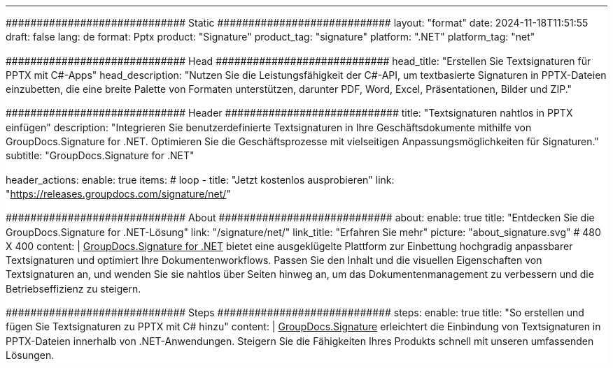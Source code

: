 



---
############################# Static ############################
layout: "format"
date:  2024-11-18T11:51:55
draft: false
lang: de
format: Pptx
product: "Signature"
product_tag: "signature"
platform: ".NET"
platform_tag: "net"

############################# Head ############################
head_title: "Erstellen Sie Textsignaturen für PPTX mit C#-Apps"
head_description: "Nutzen Sie die Leistungsfähigkeit der C#-API, um textbasierte Signaturen in PPTX-Dateien einzubetten, die eine breite Palette von Formaten unterstützen, darunter PDF, Word, Excel, Präsentationen, Bilder und ZIP."

############################# Header ############################
title: "Textsignaturen nahtlos in PPTX einfügen" 
description: "Integrieren Sie benutzerdefinierte Textsignaturen in Ihre Geschäftsdokumente mithilfe von GroupDocs.Signature for .NET. Optimieren Sie die Geschäftsprozesse mit vielseitigen Anpassungsmöglichkeiten für Signaturen."
subtitle: "GroupDocs.Signature for .NET" 

header_actions:
  enable: true
  items:
    #  loop
    - title: "Jetzt kostenlos ausprobieren"
      link: "https://releases.groupdocs.com/signature/net/"
      
############################# About ############################
about:
    enable: true
    title: "Entdecken Sie die GroupDocs.Signature for .NET-Lösung"
    link: "/signature/net/"
    link_title: "Erfahren Sie mehr"
    picture: "about_signature.svg" # 480 X 400
    content: |
       [GroupDocs.Signature for .NET](/signature/net/) bietet eine ausgeklügelte Plattform zur Einbettung hochgradig anpassbarer Textsignaturen und optimiert Ihre Dokumentenworkflows. Passen Sie den Inhalt und die visuellen Eigenschaften von Textsignaturen an, und wenden Sie sie nahtlos über Seiten hinweg an, um das Dokumentenmanagement zu verbessern und die Betriebseffizienz zu steigern.

############################# Steps ############################
steps:
    enable: true
    title: "So erstellen und fügen Sie Textsignaturen zu PPTX mit C# hinzu"
    content: |
      [GroupDocs.Signature](/signature/net/) erleichtert die Einbindung von Textsignaturen in PPTX-Dateien innerhalb von .NET-Anwendungen. Steigern Sie die Fähigkeiten Ihres Produkts schnell mit unseren umfassenden Lösungen.
      